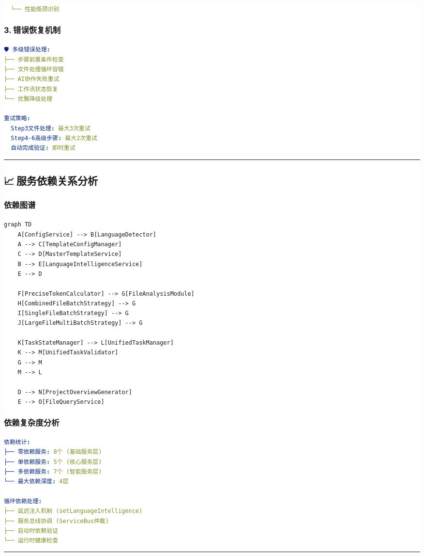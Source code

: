 ```yaml
  └── 性能瓶颈识别
```

### 3. 错误恢复机制
```yaml
🛡️ 多级错误处理:
├── 步骤前置条件检查
├── 文件处理循环容错
├── AI协作失败重试
├── 工作流状态恢复
└── 优雅降级处理

重试策略:
  Step3文件处理: 最大3次重试
  Step4-6高级步骤: 最大2次重试
  自动完成验证: 即时重试
```

---

## 📈 服务依赖关系分析

### 依赖图谱
```mermaid
graph TD
    A[ConfigService] --> B[LanguageDetector]
    A --> C[TemplateConfigManager]
    C --> D[MasterTemplateService]
    B --> E[LanguageIntelligenceService]
    E --> D
    
    F[PreciseTokenCalculator] --> G[FileAnalysisModule]
    H[CombinedFileBatchStrategy] --> G
    I[SingleFileBatchStrategy] --> G
    J[LargeFileMultiBatchStrategy] --> G
    
    K[TaskStateManager] --> L[UnifiedTaskManager]
    K --> M[UnifiedTaskValidator]
    G --> M
    M --> L
    
    D --> N[ProjectOverviewGenerator]
    E --> O[FileQueryService]
```

### 依赖复杂度分析
```yaml
依赖统计:
├── 零依赖服务: 8个 (基础服务层)
├── 单依赖服务: 5个 (核心服务层)
├── 多依赖服务: 7个 (智能服务层)
└── 最大依赖深度: 4层

循环依赖处理:
├── 延迟注入机制 (setLanguageIntelligence)
├── 服务总线协调 (ServiceBus仲裁)
├── 启动时依赖验证
└── 运行时健康检查
```

---